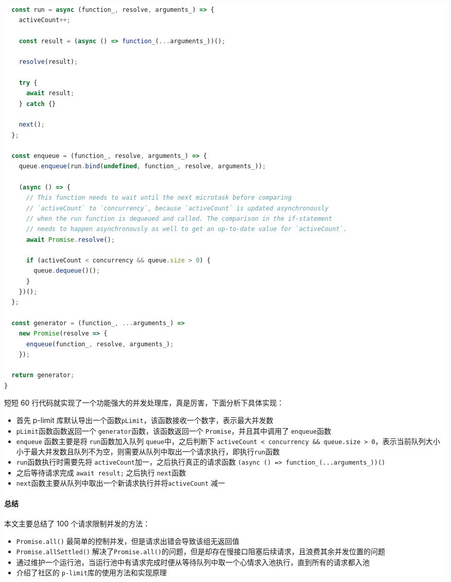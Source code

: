 ```javascript
  const run = async (function_, resolve, arguments_) => {
    activeCount++;

    const result = (async () => function_(...arguments_))();

    resolve(result);

    try {
      await result;
    } catch {}

    next();
  };

  const enqueue = (function_, resolve, arguments_) => {
    queue.enqueue(run.bind(undefined, function_, resolve, arguments_));

    (async () => {
      // This function needs to wait until the next microtask before comparing
      // `activeCount` to `concurrency`, because `activeCount` is updated asynchronously
      // when the run function is dequeued and called. The comparison in the if-statement
      // needs to happen asynchronously as well to get an up-to-date value for `activeCount`.
      await Promise.resolve();

      if (activeCount < concurrency && queue.size > 0) {
        queue.dequeue()();
      }
    })();
  };

  const generator = (function_, ...arguments_) =>
    new Promise(resolve => {
      enqueue(function_, resolve, arguments_);
    });

  return generator;
}
```

短短 60 行代码就实现了一个功能强大的并发处理库，真是厉害，下面分析下具体实现：

- 首先 p-limit 库默认导出一个函数`pLimit`，该函数接收一个数字，表示最大并发数
- `pLimit`函数函数返回一个 `generator`函数，该函数返回一个 `Promise`，并且其中调用了 `enqueue`函数
- `enqueue` 函数主要是将 `run`函数加入队列 `queue`中，之后判断下 `activeCount < concurrency && queue.size > 0`，表示当前队列大小小于最大并发数且队列不为空，则需要从队列中取出一个请求执行，即执行`run`函数
- `run`函数执行时需要先将 `activeCount`加一，之后执行真正的请求函数 `(async () => function_(...arguments_))()`
- 之后等待请求完成 `await result;` 之后执行 `next`函数
- `next`函数主要从队列中取出一个新请求执行并将`activeCount` 减一

#### 总结

本文主要总结了 100 个请求限制并发的方法：

- `Promise.all()` 最简单的控制并发，但是请求出错会导致该组无返回值
- `Promise.allSettled()` 解决了`Promise.all()`的问题，但是却存在慢接口阻塞后续请求，且浪费其余并发位置的问题
- 通过维护一个运行池，当运行池中有请求完成时便从等待队列中取一个心情求入池执行，直到所有的请求都入池
- 介绍了社区的 `p-limit`库的使用方法和实现原理



